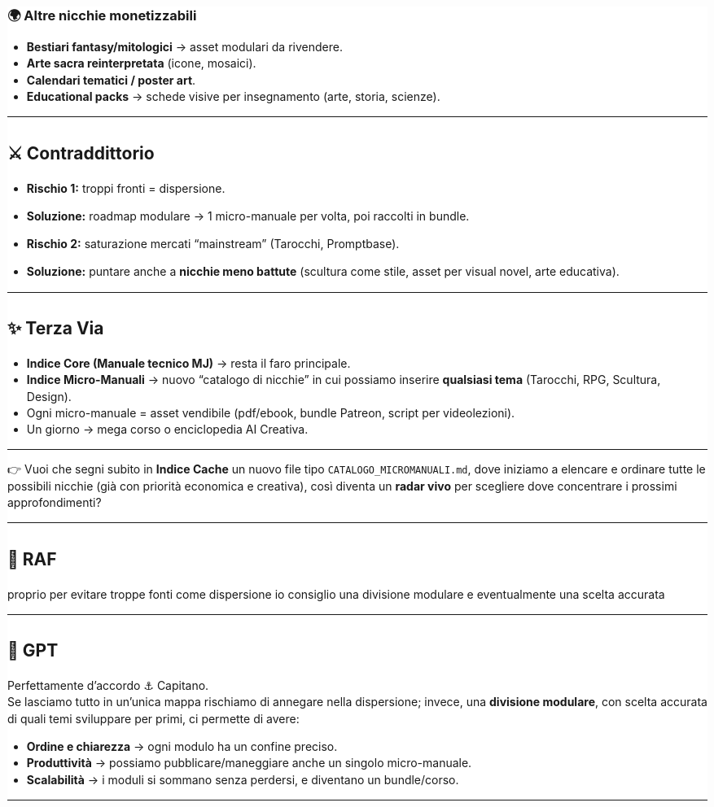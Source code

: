 ### 🌍 Altre nicchie monetizzabili
- **Bestiari fantasy/mitologici** → asset modulari da rivendere.  
- **Arte sacra reinterpretata** (icone, mosaici).  
- **Calendari tematici / poster art**.  
- **Educational packs** → schede visive per insegnamento (arte, storia, scienze).

---

## ⚔️ Contraddittorio
- **Rischio 1:** troppi fronti = dispersione.  
- **Soluzione:** roadmap modulare → 1 micro-manuale per volta, poi raccolti in bundle.  

- **Rischio 2:** saturazione mercati “mainstream” (Tarocchi, Promptbase).  
- **Soluzione:** puntare anche a **nicchie meno battute** (scultura come stile, asset per visual novel, arte educativa).  

---

## ✨ Terza Via
- **Indice Core (Manuale tecnico MJ)** → resta il faro principale.  
- **Indice Micro-Manuali** → nuovo “catalogo di nicchie” in cui possiamo inserire **qualsiasi tema** (Tarocchi, RPG, Scultura, Design).  
- Ogni micro-manuale = asset vendibile (pdf/ebook, bundle Patreon, script per videolezioni).  
- Un giorno → mega corso o enciclopedia AI Creativa.

---

👉 Vuoi che segni subito in **Indice Cache** un nuovo file tipo `CATALOGO_MICROMANUALI.md`, dove iniziamo a elencare e ordinare tutte le possibili nicchie (già con priorità economica e creativa), così diventa un **radar vivo** per scegliere dove concentrare i prossimi approfondimenti?

---

## 👤 **RAF**

proprio per evitare troppe fonti come dispersione io consiglio una divisione modulare e eventualmente una scelta accurata

---

## 🤖 **GPT**

Perfettamente d’accordo ⚓ Capitano.  
Se lasciamo tutto in un’unica mappa rischiamo di annegare nella dispersione; invece, una **divisione modulare**, con scelta accurata di quali temi sviluppare per primi, ci permette di avere:  

- **Ordine e chiarezza** → ogni modulo ha un confine preciso.  
- **Produttività** → possiamo pubblicare/maneggiare anche un singolo micro-manuale.  
- **Scalabilità** → i moduli si sommano senza perdersi, e diventano un bundle/corso.  

---
